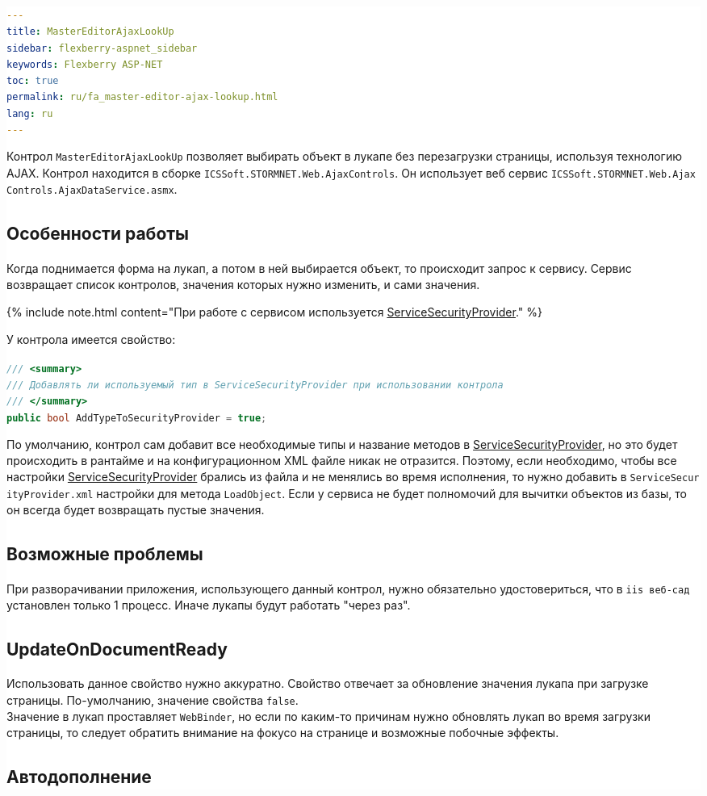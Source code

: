 ```yaml
---
title: MasterEditorAjaxLookUp
sidebar: flexberry-aspnet_sidebar
keywords: Flexberry ASP-NET
toc: true
permalink: ru/fa_master-editor-ajax-lookup.html
lang: ru
---
```


Контрол `MasterEditorAjaxLookUp` позволяет выбирать объект в лукапе без перезагрузки страницы, используя технологию AJAX. Контрол находится в сборке `ICSSoft.STORMNET.Web.AjaxControls`. Он использует веб сервис `ICSSoft.STORMNET.Web.AjaxControls.AjaxDataService.asmx`.

## Особенности работы

Когда поднимается форма на лукап, а потом в ней выбирается объект, то происходит запрос к сервису. Сервис возвращает список контролов, значения которых нужно изменить, и сами значения. 

{% include note.html content="При работе с сервисом используется [ServiceSecurityProvider](fa_service-security-provider.html)." %}

У контрола имеется свойство:

```csharp
/// <summary>
/// Добавлять ли используемый тип в ServiceSecurityProvider при использовании контрола
/// </summary>
public bool AddTypeToSecurityProvider = true;
```

По умолчанию, контрол сам добавит все необходимые типы и название методов в [ServiceSecurityProvider](fa_service-security-provider.html), но это будет происходить в рантайме и на конфигурационном XML файле никак не отразится. Поэтому, если необходимо, чтобы все настройки [ServiceSecurityProvider](fa_service-security-provider.html) брались из файла и не менялись во время исполнения, то нужно добавить в `ServiceSecurityProvider.xml` настройки для метода `LoadObject`. Если у сервиса не будет полномочий для вычитки объектов из базы, то он всегда будет возвращать пустые значения.

## Возможные проблемы

При разворачивании приложения, использующего данный контрол, нужно обязательно удостовериться, что в `iis веб-сад` установлен только 1 процесс. Иначе лукапы будут работать "через раз".

## UpdateOnDocumentReady

Использовать данное свойство нужно аккуратно. Свойство отвечает за обновление значения лукапа при загрузке страницы. По-умолчанию, значение свойства `false`.  
Значение в лукап проставляет `WebBinder`, но если по каким-то причинам нужно обновлять лукап во время загрузки страницы, то следует обратить внимание на фокусо на странице и возможные побочные эффекты.

## Автодополнение
